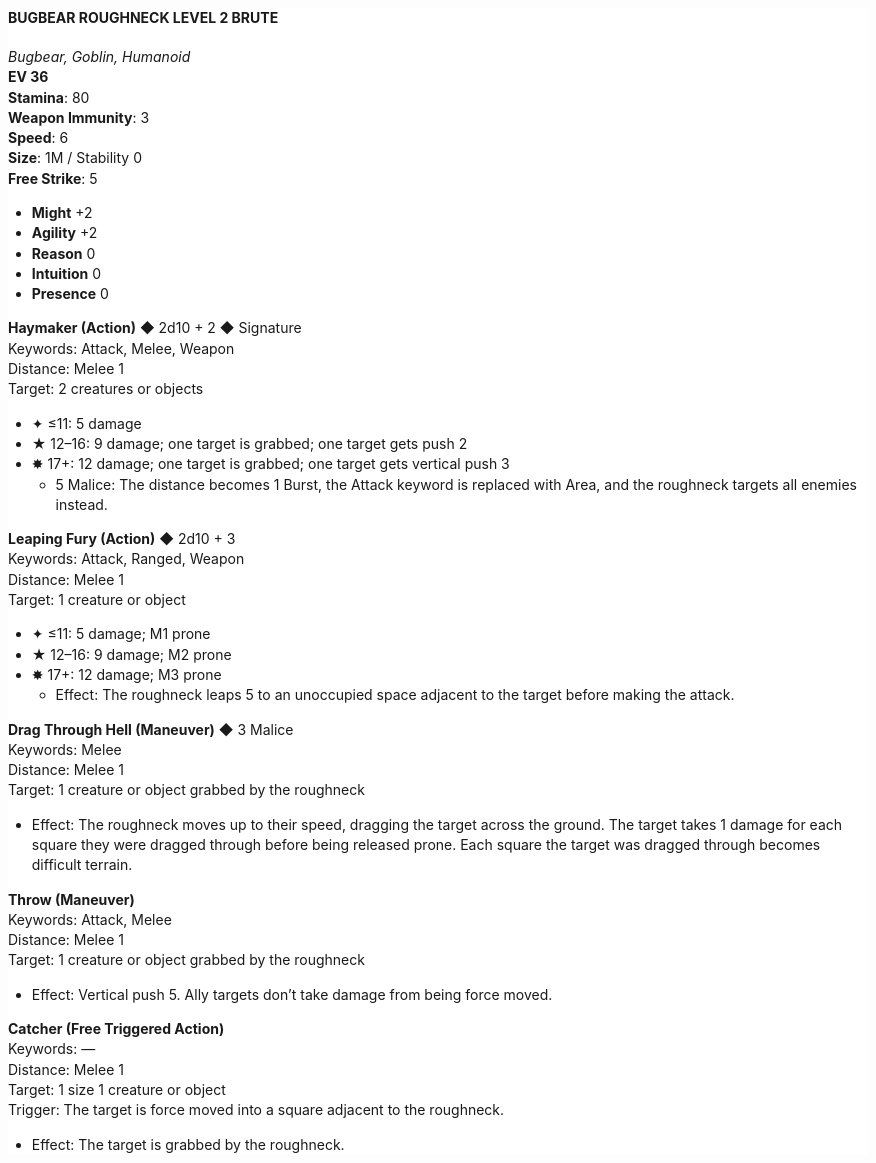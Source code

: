 #### BUGBEAR ROUGHNECK LEVEL 2 BRUTE  
*Bugbear, Goblin, Humanoid*  
**EV 36**  
**Stamina**: 80  
**Weapon Immunity**: 3  
**Speed**: 6  
**Size**: 1M / Stability 0  
**Free Strike**: 5  
  
- **Might** +2  
- **Agility** +2  
- **Reason** 0  
- **Intuition** 0  
- **Presence** 0  

**Haymaker (Action)** ◆ 2d10 + 2 ◆ Signature  
Keywords: Attack, Melee, Weapon  
Distance: Melee 1  
Target: 2 creatures or objects  
- ✦ ≤11: 5 damage  
- ★ 12–16: 9 damage; one target is grabbed; one target gets push 2  
- ✸ 17+: 12 damage; one target is grabbed; one target gets vertical push 3  
  - 5 Malice: The distance becomes 1 Burst, the Attack keyword is replaced with Area, and the roughneck targets all enemies instead.  

**Leaping Fury (Action)** ◆ 2d10 + 3  
Keywords: Attack, Ranged, Weapon  
Distance: Melee 1  
Target: 1 creature or object  
- ✦ ≤11: 5 damage; M1 prone  
- ★ 12–16: 9 damage; M2 prone  
- ✸ 17+: 12 damage; M3 prone  
  - Effect: The roughneck leaps 5 to an unoccupied space adjacent to the target before making the attack.  

**Drag Through Hell (Maneuver)** ◆ 3 Malice  
Keywords: Melee  
Distance: Melee 1  
Target: 1 creature or object grabbed by the roughneck  
  - Effect: The roughneck moves up to their speed, dragging the target across the ground. The target takes 1 damage for each square they were dragged through before being released prone. Each square the target was dragged through becomes difficult terrain.  

**Throw (Maneuver)**  
Keywords: Attack, Melee  
Distance: Melee 1  
Target: 1 creature or object grabbed by the roughneck  
  - Effect: Vertical push 5. Ally targets don’t take damage from being force moved.  

**Catcher (Free Triggered Action)**  
Keywords: —  
Distance: Melee 1  
Target: 1 size 1 creature or object  
Trigger: The target is force moved into a square adjacent to the roughneck.  
  - Effect: The target is grabbed by the roughneck.  

